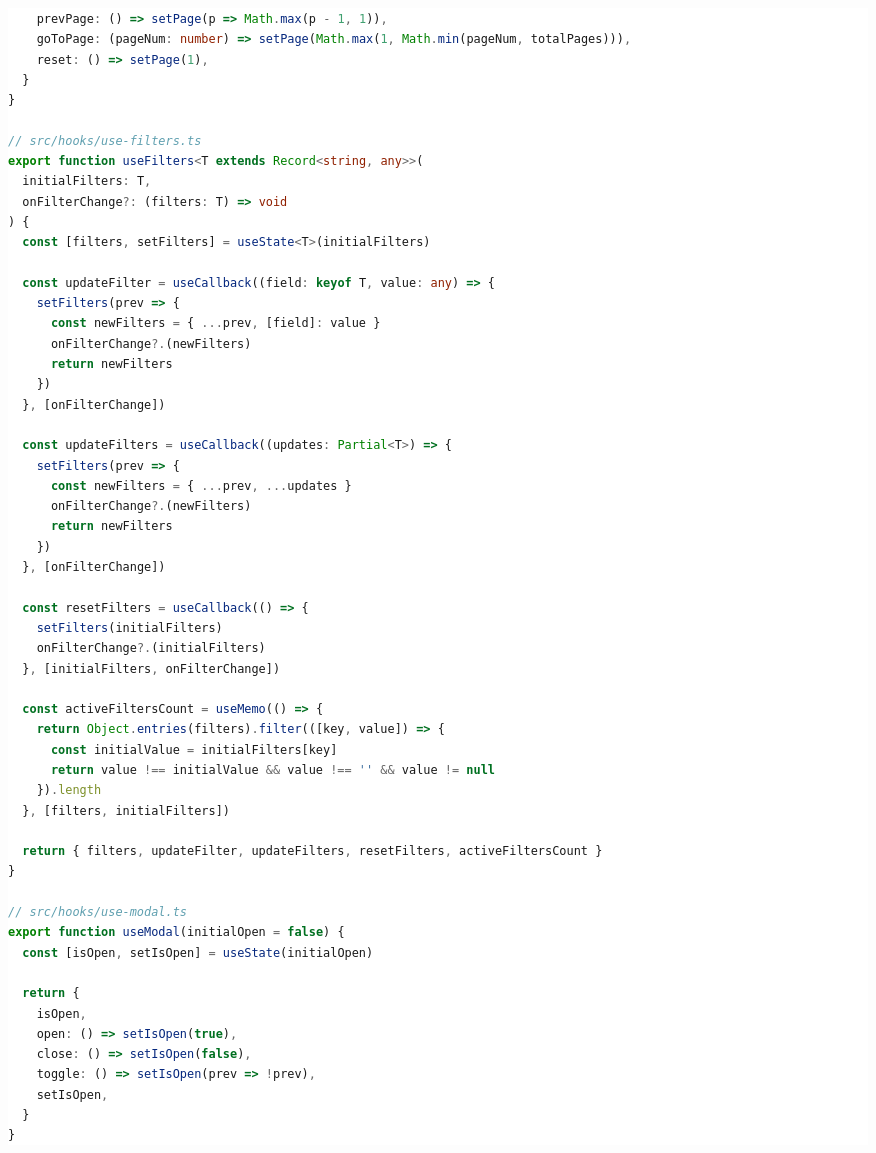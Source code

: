   ```typescript
      prevPage: () => setPage(p => Math.max(p - 1, 1)),
      goToPage: (pageNum: number) => setPage(Math.max(1, Math.min(pageNum, totalPages))),
      reset: () => setPage(1),
    }
  }

  // src/hooks/use-filters.ts
  export function useFilters<T extends Record<string, any>>(
    initialFilters: T,
    onFilterChange?: (filters: T) => void
  ) {
    const [filters, setFilters] = useState<T>(initialFilters)

    const updateFilter = useCallback((field: keyof T, value: any) => {
      setFilters(prev => {
        const newFilters = { ...prev, [field]: value }
        onFilterChange?.(newFilters)
        return newFilters
      })
    }, [onFilterChange])

    const updateFilters = useCallback((updates: Partial<T>) => {
      setFilters(prev => {
        const newFilters = { ...prev, ...updates }
        onFilterChange?.(newFilters)
        return newFilters
      })
    }, [onFilterChange])

    const resetFilters = useCallback(() => {
      setFilters(initialFilters)
      onFilterChange?.(initialFilters)
    }, [initialFilters, onFilterChange])

    const activeFiltersCount = useMemo(() => {
      return Object.entries(filters).filter(([key, value]) => {
        const initialValue = initialFilters[key]
        return value !== initialValue && value !== '' && value != null
      }).length
    }, [filters, initialFilters])

    return { filters, updateFilter, updateFilters, resetFilters, activeFiltersCount }
  }

  // src/hooks/use-modal.ts
  export function useModal(initialOpen = false) {
    const [isOpen, setIsOpen] = useState(initialOpen)

    return {
      isOpen,
      open: () => setIsOpen(true),
      close: () => setIsOpen(false),
      toggle: () => setIsOpen(prev => !prev),
      setIsOpen,
    }
  }
  ```
